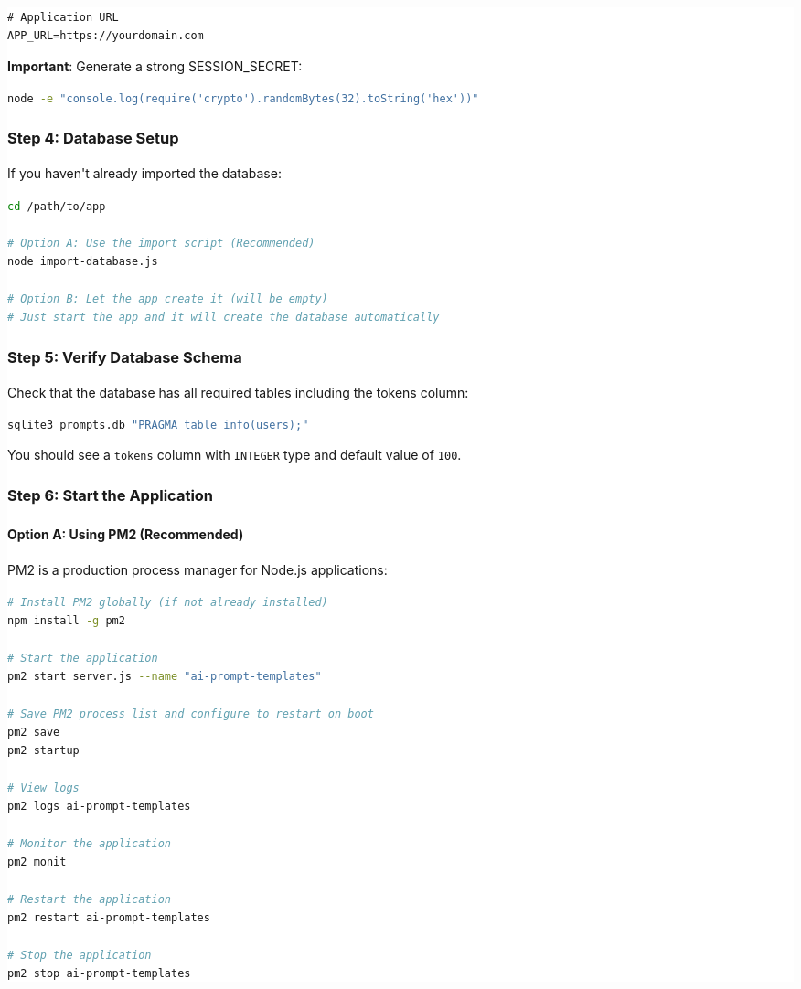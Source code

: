 ```env
# Application URL
APP_URL=https://yourdomain.com
```

**Important**: Generate a strong SESSION_SECRET:
```bash
node -e "console.log(require('crypto').randomBytes(32).toString('hex'))"
```

### Step 4: Database Setup

If you haven't already imported the database:

```bash
cd /path/to/app

# Option A: Use the import script (Recommended)
node import-database.js

# Option B: Let the app create it (will be empty)
# Just start the app and it will create the database automatically
```

### Step 5: Verify Database Schema

Check that the database has all required tables including the tokens column:

```bash
sqlite3 prompts.db "PRAGMA table_info(users);"
```

You should see a `tokens` column with `INTEGER` type and default value of `100`.

### Step 6: Start the Application

#### Option A: Using PM2 (Recommended)

PM2 is a production process manager for Node.js applications:

```bash
# Install PM2 globally (if not already installed)
npm install -g pm2

# Start the application
pm2 start server.js --name "ai-prompt-templates"

# Save PM2 process list and configure to restart on boot
pm2 save
pm2 startup

# View logs
pm2 logs ai-prompt-templates

# Monitor the application
pm2 monit

# Restart the application
pm2 restart ai-prompt-templates

# Stop the application
pm2 stop ai-prompt-templates
```
